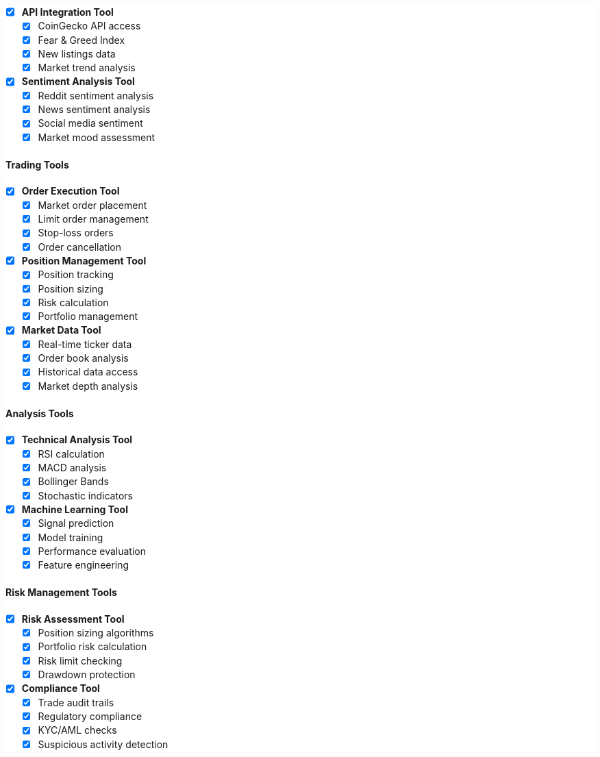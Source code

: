 - [x] **API Integration Tool**
  - [x] CoinGecko API access
  - [x] Fear & Greed Index
  - [x] New listings data
  - [x] Market trend analysis

- [x] **Sentiment Analysis Tool**
  - [x] Reddit sentiment analysis
  - [x] News sentiment analysis
  - [x] Social media sentiment
  - [x] Market mood assessment

#### **Trading Tools**
- [x] **Order Execution Tool**
  - [x] Market order placement
  - [x] Limit order management
  - [x] Stop-loss orders
  - [x] Order cancellation

- [x] **Position Management Tool**
  - [x] Position tracking
  - [x] Position sizing
  - [x] Risk calculation
  - [x] Portfolio management

- [x] **Market Data Tool**
  - [x] Real-time ticker data
  - [x] Order book analysis
  - [x] Historical data access
  - [x] Market depth analysis

#### **Analysis Tools**
- [x] **Technical Analysis Tool**
  - [x] RSI calculation
  - [x] MACD analysis
  - [x] Bollinger Bands
  - [x] Stochastic indicators

- [x] **Machine Learning Tool**
  - [x] Signal prediction
  - [x] Model training
  - [x] Performance evaluation
  - [x] Feature engineering

#### **Risk Management Tools**
- [x] **Risk Assessment Tool**
  - [x] Position sizing algorithms
  - [x] Portfolio risk calculation
  - [x] Risk limit checking
  - [x] Drawdown protection

- [x] **Compliance Tool**
  - [x] Trade audit trails
  - [x] Regulatory compliance
  - [x] KYC/AML checks
  - [x] Suspicious activity detection
